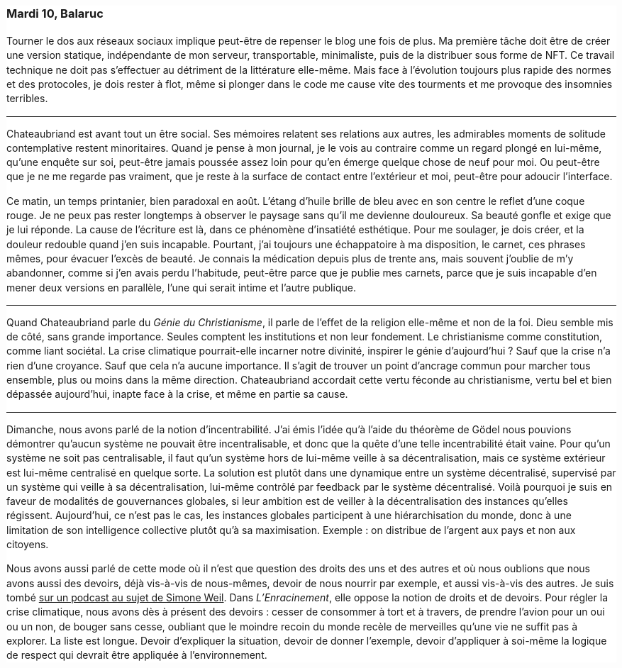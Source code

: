 ### Mardi 10, Balaruc

Tourner le dos aux réseaux sociaux implique peut-être de repenser le blog une fois de plus. Ma première tâche doit être de créer une version statique, indépendante de mon serveur, transportable, minimaliste, puis de la distribuer sous forme de NFT. Ce travail technique ne doit pas s’effectuer au détriment de la littérature elle-même. Mais face à l’évolution toujours plus rapide des normes et des protocoles, je dois rester à flot, même si plonger dans le code me cause vite des tourments et me provoque des insomnies terribles.

---

Chateaubriand est avant tout un être social. Ses mémoires relatent ses relations aux autres, les admirables moments de solitude contemplative restent minoritaires. Quand je pense à mon journal, je le vois au contraire comme un regard plongé en lui-même, qu’une enquête sur soi, peut-être jamais poussée assez loin pour qu’en émerge quelque chose de neuf pour moi. Ou peut-être que je ne me regarde pas vraiment, que je reste à la surface de contact entre l’extérieur et moi, peut-être pour adoucir l’interface.

Ce matin, un temps printanier, bien paradoxal en août. L’étang d’huile brille de bleu avec en son centre le reflet d’une coque rouge. Je ne peux pas rester longtemps à observer le paysage sans qu’il me devienne douloureux. Sa beauté gonfle et exige que je lui réponde. La cause de l’écriture est là, dans ce phénomène d’insatiété esthétique. Pour me soulager, je dois créer, et la douleur redouble quand j’en suis incapable. Pourtant, j’ai toujours une échappatoire à ma disposition, le carnet, ces phrases mêmes, pour évacuer l’excès de beauté. Je connais la médication depuis plus de trente ans, mais souvent j’oublie de m’y abandonner, comme si j’en avais perdu l’habitude, peut-être parce que je publie mes carnets, parce que je suis incapable d’en mener deux versions en parallèle, l’une qui serait intime et l’autre publique.

---

Quand Chateaubriand parle du *Génie du Christianisme*, il parle de l’effet de la religion elle-même et non de la foi. Dieu semble mis de côté, sans grande importance. Seules comptent les institutions et non leur fondement. Le christianisme comme constitution, comme liant sociétal. La crise climatique pourrait-elle incarner notre divinité, inspirer le génie d’aujourd’hui ? Sauf que la crise n’a rien d’une croyance. Sauf que cela n’a aucune importance. Il s’agit de trouver un point d’ancrage commun pour marcher tous ensemble, plus ou moins dans la même direction. Chateaubriand accordait cette vertu féconde au christianisme, vertu bel et bien dépassée aujourd’hui, inapte face à la crise, et même en partie sa cause.

---

Dimanche, nous avons parlé de la notion d’incentrabilité. J’ai émis l’idée qu’à l’aide du théorème de Gödel nous pouvions démontrer qu’aucun système ne pouvait être incentralisable, et donc que la quête d’une telle incentrabilité était vaine. Pour qu’un système ne soit pas centralisable, il faut qu’un système hors de lui-même veille à sa décentralisation, mais ce système extérieur est lui-même centralisé en quelque sorte. La solution est plutôt dans une dynamique entre un système décentralisé, supervisé par un système qui veille à sa décentralisation, lui-même contrôlé par feedback par le système décentralisé. Voilà pourquoi je suis en faveur de modalités de gouvernances globales, si leur ambition est de veiller à la décentralisation des instances qu’elles régissent. Aujourd’hui, ce n’est pas le cas, les instances globales participent à une hiérarchisation du monde, donc à une limitation de son intelligence collective plutôt qu’à sa maximisation. Exemple : on distribue de l’argent aux pays et non aux citoyens.

Nous avons aussi parlé de cette mode où il n’est que question des droits des uns et des autres et où nous oublions que nous avons aussi des devoirs, déjà vis-à-vis de nous-mêmes, devoir de nous nourrir par exemple, et aussi vis-à-vis des autres. Je suis tombé [sur un podcast au sujet de Simone Weil](https://www.franceculture.fr/emissions/avoir-raison-avec/avoir-raison-avec-simone-weil). Dans *L’Enracinement*, elle oppose la notion de droits et de devoirs. Pour régler la crise climatique, nous avons dès à présent des devoirs : cesser de consommer à tort et à travers, de prendre l’avion pour un oui ou un non, de bouger sans cesse, oubliant que le moindre recoin du monde recèle de merveilles qu’une vie ne suffit pas à explorer. La liste est longue. Devoir d’expliquer la situation, devoir de donner l’exemple, devoir d’appliquer à soi-même la logique de respect qui devrait être appliquée à l’environnement.
